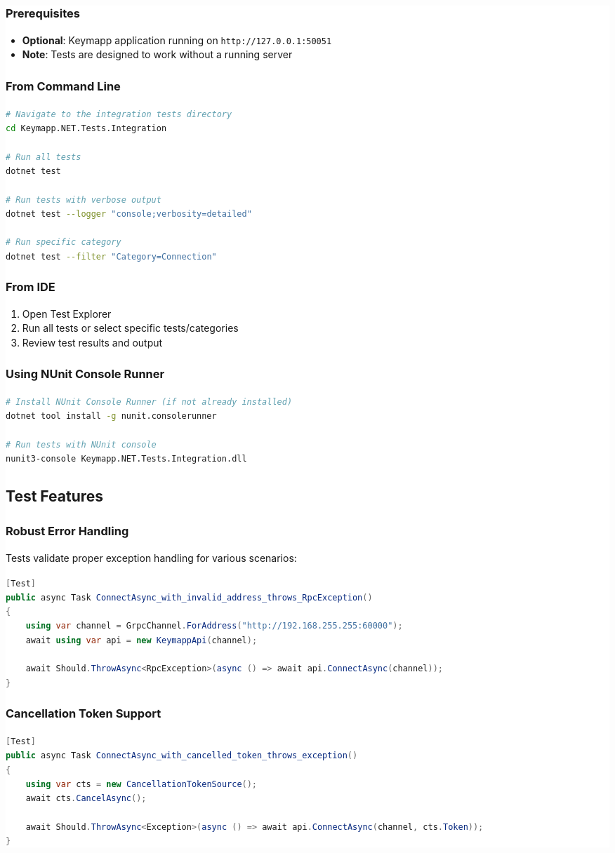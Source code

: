 ### Prerequisites
- **Optional**: Keymapp application running on `http://127.0.0.1:50051`
- **Note**: Tests are designed to work without a running server

### From Command Line
```bash
# Navigate to the integration tests directory
cd Keymapp.NET.Tests.Integration

# Run all tests
dotnet test

# Run tests with verbose output
dotnet test --logger "console;verbosity=detailed"

# Run specific category
dotnet test --filter "Category=Connection"
```

### From IDE
1. Open Test Explorer
2. Run all tests or select specific tests/categories
3. Review test results and output

### Using NUnit Console Runner
```bash
# Install NUnit Console Runner (if not already installed)
dotnet tool install -g nunit.consolerunner

# Run tests with NUnit console
nunit3-console Keymapp.NET.Tests.Integration.dll
```

## Test Features

### Robust Error Handling
Tests validate proper exception handling for various scenarios:
```csharp
[Test]
public async Task ConnectAsync_with_invalid_address_throws_RpcException()
{
    using var channel = GrpcChannel.ForAddress("http://192.168.255.255:60000");
    await using var api = new KeymappApi(channel);
    
    await Should.ThrowAsync<RpcException>(async () => await api.ConnectAsync(channel));
}
```

### Cancellation Token Support
```csharp
[Test]
public async Task ConnectAsync_with_cancelled_token_throws_exception()
{
    using var cts = new CancellationTokenSource();
    await cts.CancelAsync();
    
    await Should.ThrowAsync<Exception>(async () => await api.ConnectAsync(channel, cts.Token));
}
```
